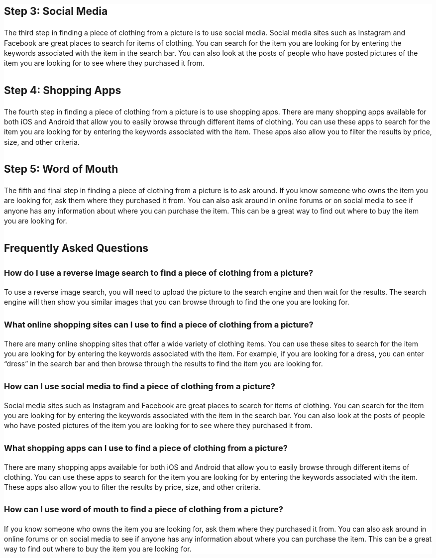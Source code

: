 <h2>Step 3: Social Media</h2>

<p>The third step in finding a piece of clothing from a picture is to use social media. Social media sites such as Instagram and Facebook are great places to search for items of clothing. You can search for the item you are looking for by entering the keywords associated with the item in the search bar. You can also look at the posts of people who have posted pictures of the item you are looking for to see where they purchased it from.</p>

<h2>Step 4: Shopping Apps</h2>

<p>The fourth step in finding a piece of clothing from a picture is to use shopping apps. There are many shopping apps available for both iOS and Android that allow you to easily browse through different items of clothing. You can use these apps to search for the item you are looking for by entering the keywords associated with the item. These apps also allow you to filter the results by price, size, and other criteria.</p>

<h2>Step 5: Word of Mouth</h2>

<p>The fifth and final step in finding a piece of clothing from a picture is to ask around. If you know someone who owns the item you are looking for, ask them where they purchased it from. You can also ask around in online forums or on social media to see if anyone has any information about where you can purchase the item. This can be a great way to find out where to buy the item you are looking for.</p>

<h2>Frequently Asked Questions</h2>

<h3>How do I use a reverse image search to find a piece of clothing from a picture?</h3>

<p>To use a reverse image search, you will need to upload the picture to the search engine and then wait for the results. The search engine will then show you similar images that you can browse through to find the one you are looking for.</p>

<h3>What online shopping sites can I use to find a piece of clothing from a picture?</h3>

<p>There are many online shopping sites that offer a wide variety of clothing items. You can use these sites to search for the item you are looking for by entering the keywords associated with the item. For example, if you are looking for a dress, you can enter “dress” in the search bar and then browse through the results to find the item you are looking for.</p>

<h3>How can I use social media to find a piece of clothing from a picture?</h3>

<p>Social media sites such as Instagram and Facebook are great places to search for items of clothing. You can search for the item you are looking for by entering the keywords associated with the item in the search bar. You can also look at the posts of people who have posted pictures of the item you are looking for to see where they purchased it from.</p>

<h3>What shopping apps can I use to find a piece of clothing from a picture?</h3>

<p>There are many shopping apps available for both iOS and Android that allow you to easily browse through different items of clothing. You can use these apps to search for the item you are looking for by entering the keywords associated with the item. These apps also allow you to filter the results by price, size, and other criteria.</p>

<h3>How can I use word of mouth to find a piece of clothing from a picture?</h3>

<p>If you know someone who owns the item you are looking for, ask them where they purchased it from. You can also ask around in online forums or on social media to see if anyone has any information about where you can purchase the item. This can be a great way to find out where to buy the item you are looking for.</p>
